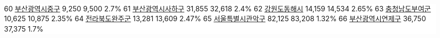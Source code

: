   <tr class="item">
    <td>60</td>
    <td><a href="/apt/부산광역시중구">부산광역시중구</a></td>
    <td>9,250</td>
    <td>9,500</td>
    <td>2.7%</td>
  </tr>

  <tr class="item">
    <td>61</td>
    <td><a href="/apt/부산광역시사하구">부산광역시사하구</a></td>
    <td>31,855</td>
    <td>32,618</td>
    <td>2.4%</td>
  </tr>

  <tr class="item">
    <td>62</td>
    <td><a href="/apt/강원도동해시">강원도동해시</a></td>
    <td>14,159</td>
    <td>14,534</td>
    <td>2.65%</td>
  </tr>

  <tr class="item">
    <td>63</td>
    <td><a href="/apt/충청남도부여군">충청남도부여군</a></td>
    <td>10,625</td>
    <td>10,875</td>
    <td>2.35%</td>
  </tr>

  <tr class="item">
    <td>64</td>
    <td><a href="/apt/전라북도완주군">전라북도완주군</a></td>
    <td>13,281</td>
    <td>13,609</td>
    <td>2.47%</td>
  </tr>

  <tr class="item">
    <td>65</td>
    <td><a href="/apt/서울특별시관악구">서울특별시관악구</a></td>
    <td>82,125</td>
    <td>83,208</td>
    <td>1.32%</td>
  </tr>

  <tr class="item">
    <td>66</td>
    <td><a href="/apt/부산광역시연제구">부산광역시연제구</a></td>
    <td>36,750</td>
    <td>37,375</td>
    <td>1.7%</td>
  </tr>
